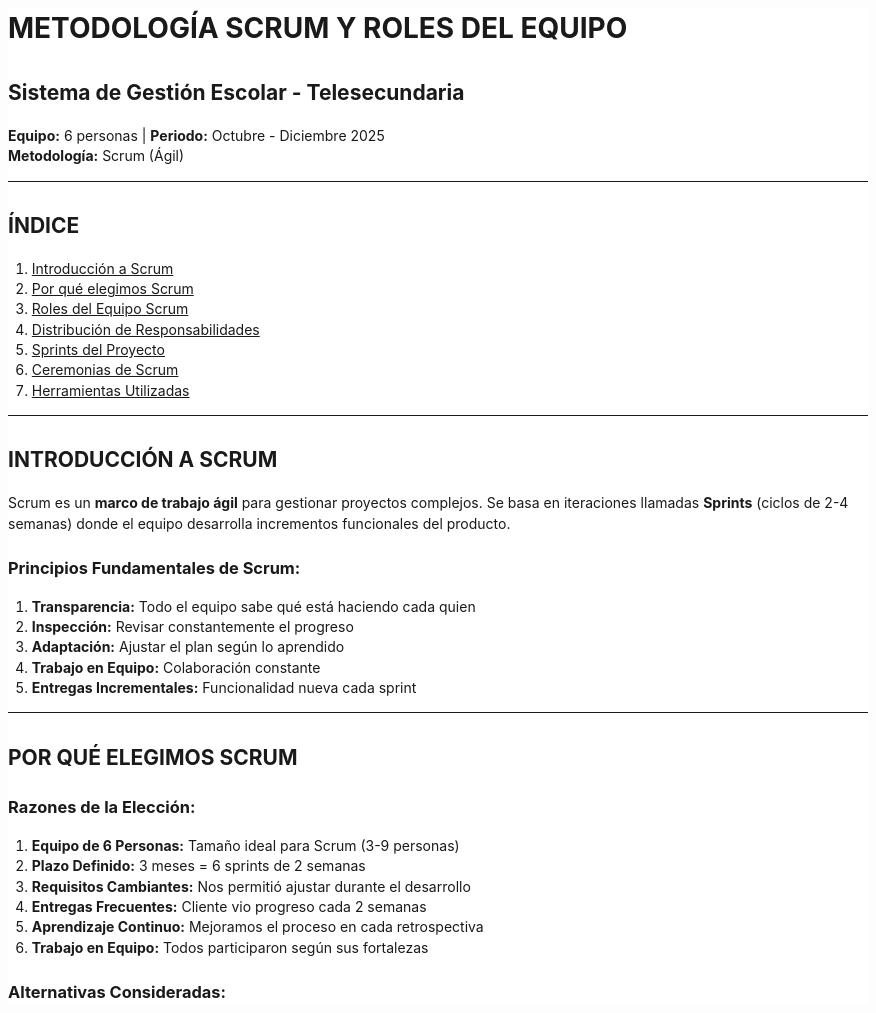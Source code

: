 # METODOLOGÍA SCRUM Y ROLES DEL EQUIPO
## Sistema de Gestión Escolar - Telesecundaria

**Equipo:** 6 personas | **Periodo:** Octubre - Diciembre 2025  
**Metodología:** Scrum (Ágil)

---

## ÍNDICE

1. [Introducción a Scrum](#introducción-a-scrum)
2. [Por qué elegimos Scrum](#por-qué-elegimos-scrum)
3. [Roles del Equipo Scrum](#roles-del-equipo-scrum)
4. [Distribución de Responsabilidades](#distribución-de-responsabilidades)
5. [Sprints del Proyecto](#sprints-del-proyecto)
6. [Ceremonias de Scrum](#ceremonias-de-scrum)
7. [Herramientas Utilizadas](#herramientas-utilizadas)

---

## INTRODUCCIÓN A SCRUM

Scrum es un **marco de trabajo ágil** para gestionar proyectos complejos. Se basa en iteraciones llamadas **Sprints** (ciclos de 2-4 semanas) donde el equipo desarrolla incrementos funcionales del producto.

### Principios Fundamentales de Scrum:

1. **Transparencia:** Todo el equipo sabe qué está haciendo cada quien
2. **Inspección:** Revisar constantemente el progreso
3. **Adaptación:** Ajustar el plan según lo aprendido
4. **Trabajo en Equipo:** Colaboración constante
5. **Entregas Incrementales:** Funcionalidad nueva cada sprint

---

## POR QUÉ ELEGIMOS SCRUM

### Razones de la Elección:

1. **Equipo de 6 Personas:** Tamaño ideal para Scrum (3-9 personas)
2. **Plazo Definido:** 3 meses = 6 sprints de 2 semanas
3. **Requisitos Cambiantes:** Nos permitió ajustar durante el desarrollo
4. **Entregas Frecuentes:** Cliente vio progreso cada 2 semanas
5. **Aprendizaje Continuo:** Mejoramos el proceso en cada retrospectiva
6. **Trabajo en Equipo:** Todos participaron según sus fortalezas

### Alternativas Consideradas:
